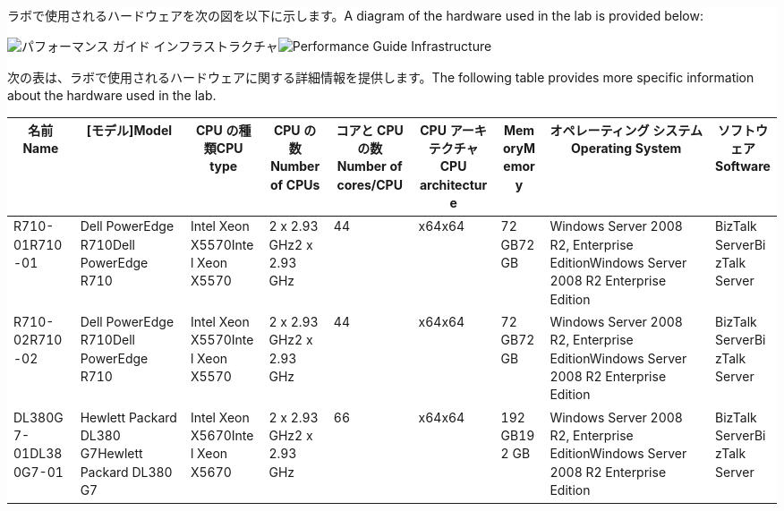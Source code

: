   <span data-ttu-id="6c0b7-163">ラボで使用されるハードウェアを次の図を以下に示します。</span><span class="sxs-lookup"><span data-stu-id="6c0b7-163">A diagram of the hardware used in the lab is provided below:</span></span>  

  <span data-ttu-id="6c0b7-164">![パフォーマンス ガイド インフラストラクチャ](../technical-guides/media/performanceguideinfrastructure.gif "PerformanceGuideInfrastructure")</span><span class="sxs-lookup"><span data-stu-id="6c0b7-164">![Performance Guide Infrastructure](../technical-guides/media/performanceguideinfrastructure.gif "PerformanceGuideInfrastructure")</span></span>  

  <span data-ttu-id="6c0b7-165">次の表は、ラボで使用されるハードウェアに関する詳細情報を提供します。</span><span class="sxs-lookup"><span data-stu-id="6c0b7-165">The following table provides more specific information about the hardware used in the lab.</span></span>  

|<span data-ttu-id="6c0b7-166">名前</span><span class="sxs-lookup"><span data-stu-id="6c0b7-166">Name</span></span>|<span data-ttu-id="6c0b7-167">[モデル]</span><span class="sxs-lookup"><span data-stu-id="6c0b7-167">Model</span></span>|<span data-ttu-id="6c0b7-168">CPU の種類</span><span class="sxs-lookup"><span data-stu-id="6c0b7-168">CPU type</span></span>|<span data-ttu-id="6c0b7-169">CPU の数</span><span class="sxs-lookup"><span data-stu-id="6c0b7-169">Number of CPUs</span></span>|<span data-ttu-id="6c0b7-170">コアと CPU の数</span><span class="sxs-lookup"><span data-stu-id="6c0b7-170">Number of cores/CPU</span></span>|<span data-ttu-id="6c0b7-171">CPU アーキテクチャ</span><span class="sxs-lookup"><span data-stu-id="6c0b7-171">CPU architecture</span></span>|<span data-ttu-id="6c0b7-172">Memory</span><span class="sxs-lookup"><span data-stu-id="6c0b7-172">Memory</span></span>|<span data-ttu-id="6c0b7-173">オペレーティング システム</span><span class="sxs-lookup"><span data-stu-id="6c0b7-173">Operating System</span></span>|<span data-ttu-id="6c0b7-174">ソフトウェア</span><span class="sxs-lookup"><span data-stu-id="6c0b7-174">Software</span></span>|  
|----------|-----------|--------------|--------------------|--------------------------|----------------------|------------|----------------------|--------------|  
|<span data-ttu-id="6c0b7-175">R710-01</span><span class="sxs-lookup"><span data-stu-id="6c0b7-175">R710-01</span></span>|<span data-ttu-id="6c0b7-176">Dell PowerEdge R710</span><span class="sxs-lookup"><span data-stu-id="6c0b7-176">Dell PowerEdge R710</span></span>|<span data-ttu-id="6c0b7-177">Intel Xeon X5570</span><span class="sxs-lookup"><span data-stu-id="6c0b7-177">Intel Xeon X5570</span></span>|<span data-ttu-id="6c0b7-178">2 x 2.93 GHz</span><span class="sxs-lookup"><span data-stu-id="6c0b7-178">2 x 2.93 GHz</span></span>|<span data-ttu-id="6c0b7-179">4</span><span class="sxs-lookup"><span data-stu-id="6c0b7-179">4</span></span>|<span data-ttu-id="6c0b7-180">x64</span><span class="sxs-lookup"><span data-stu-id="6c0b7-180">x64</span></span>|<span data-ttu-id="6c0b7-181">72 GB</span><span class="sxs-lookup"><span data-stu-id="6c0b7-181">72 GB</span></span>|<span data-ttu-id="6c0b7-182">Windows Server 2008 R2, Enterprise Edition</span><span class="sxs-lookup"><span data-stu-id="6c0b7-182">Windows Server 2008 R2 Enterprise Edition</span></span>|<span data-ttu-id="6c0b7-183">BizTalk Server</span><span class="sxs-lookup"><span data-stu-id="6c0b7-183">BizTalk Server</span></span>|  
|<span data-ttu-id="6c0b7-184">R710-02</span><span class="sxs-lookup"><span data-stu-id="6c0b7-184">R710-02</span></span>|<span data-ttu-id="6c0b7-185">Dell PowerEdge R710</span><span class="sxs-lookup"><span data-stu-id="6c0b7-185">Dell PowerEdge R710</span></span>|<span data-ttu-id="6c0b7-186">Intel Xeon X5570</span><span class="sxs-lookup"><span data-stu-id="6c0b7-186">Intel Xeon X5570</span></span>|<span data-ttu-id="6c0b7-187">2 x 2.93 GHz</span><span class="sxs-lookup"><span data-stu-id="6c0b7-187">2 x 2.93 GHz</span></span>|<span data-ttu-id="6c0b7-188">4</span><span class="sxs-lookup"><span data-stu-id="6c0b7-188">4</span></span>|<span data-ttu-id="6c0b7-189">x64</span><span class="sxs-lookup"><span data-stu-id="6c0b7-189">x64</span></span>|<span data-ttu-id="6c0b7-190">72 GB</span><span class="sxs-lookup"><span data-stu-id="6c0b7-190">72 GB</span></span>|<span data-ttu-id="6c0b7-191">Windows Server 2008 R2, Enterprise Edition</span><span class="sxs-lookup"><span data-stu-id="6c0b7-191">Windows Server 2008 R2 Enterprise Edition</span></span>|<span data-ttu-id="6c0b7-192">BizTalk Server</span><span class="sxs-lookup"><span data-stu-id="6c0b7-192">BizTalk Server</span></span>|  
|<span data-ttu-id="6c0b7-193">DL380G7-01</span><span class="sxs-lookup"><span data-stu-id="6c0b7-193">DL380G7-01</span></span>|<span data-ttu-id="6c0b7-194">Hewlett Packard DL380 G7</span><span class="sxs-lookup"><span data-stu-id="6c0b7-194">Hewlett Packard DL380 G7</span></span>|<span data-ttu-id="6c0b7-195">Intel Xeon X5670</span><span class="sxs-lookup"><span data-stu-id="6c0b7-195">Intel Xeon X5670</span></span>|<span data-ttu-id="6c0b7-196">2 x 2.93 GHz</span><span class="sxs-lookup"><span data-stu-id="6c0b7-196">2 x 2.93 GHz</span></span>|<span data-ttu-id="6c0b7-197">6</span><span class="sxs-lookup"><span data-stu-id="6c0b7-197">6</span></span>|<span data-ttu-id="6c0b7-198">x64</span><span class="sxs-lookup"><span data-stu-id="6c0b7-198">x64</span></span>|<span data-ttu-id="6c0b7-199">192 GB</span><span class="sxs-lookup"><span data-stu-id="6c0b7-199">192 GB</span></span>|<span data-ttu-id="6c0b7-200">Windows Server 2008 R2, Enterprise Edition</span><span class="sxs-lookup"><span data-stu-id="6c0b7-200">Windows Server 2008 R2 Enterprise Edition</span></span>|<span data-ttu-id="6c0b7-201">BizTalk Server</span><span class="sxs-lookup"><span data-stu-id="6c0b7-201">BizTalk Server</span></span>|  